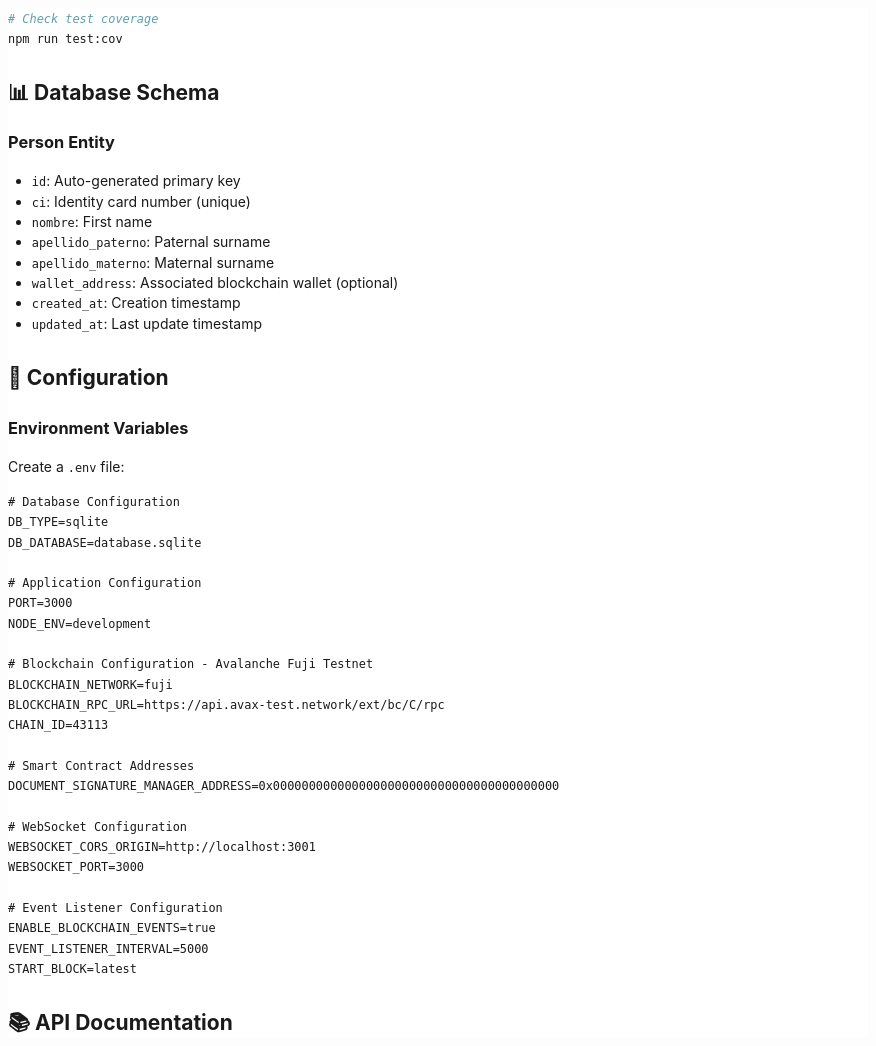 ```bash
# Check test coverage
npm run test:cov
```

## 📊 Database Schema

### Person Entity
- `id`: Auto-generated primary key
- `ci`: Identity card number (unique)
- `nombre`: First name
- `apellido_paterno`: Paternal surname
- `apellido_materno`: Maternal surname
- `wallet_address`: Associated blockchain wallet (optional)
- `created_at`: Creation timestamp
- `updated_at`: Last update timestamp

## 🔧 Configuration

### Environment Variables

Create a `.env` file:

```env
# Database Configuration
DB_TYPE=sqlite
DB_DATABASE=database.sqlite

# Application Configuration
PORT=3000
NODE_ENV=development

# Blockchain Configuration - Avalanche Fuji Testnet
BLOCKCHAIN_NETWORK=fuji
BLOCKCHAIN_RPC_URL=https://api.avax-test.network/ext/bc/C/rpc
CHAIN_ID=43113

# Smart Contract Addresses
DOCUMENT_SIGNATURE_MANAGER_ADDRESS=0x0000000000000000000000000000000000000000

# WebSocket Configuration
WEBSOCKET_CORS_ORIGIN=http://localhost:3001
WEBSOCKET_PORT=3000

# Event Listener Configuration
ENABLE_BLOCKCHAIN_EVENTS=true
EVENT_LISTENER_INTERVAL=5000
START_BLOCK=latest
```

## 📚 API Documentation
